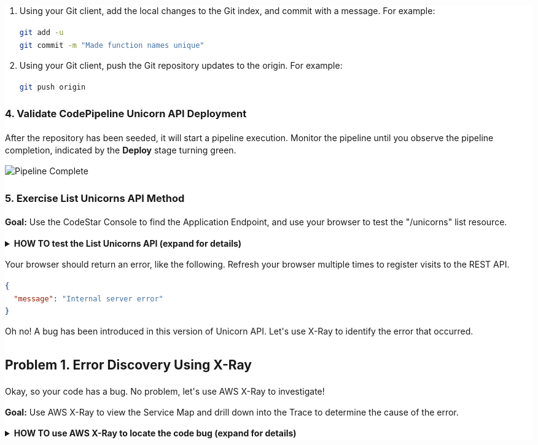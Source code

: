 1. Using your Git client, add the local changes to the Git index, and commit with a message.  For example:

    ```bash
    git add -u
    git commit -m "Made function names unique"
    ```

1. Using your Git client, push the Git repository updates to the origin.  For example:

    ```bash
    git push origin
    ```


### 4. Validate CodePipeline Unicorn API Deployment

After the repository has been seeded, it will start a pipeline execution.  Monitor the pipeline until you observe the pipeline completion, indicated by the **Deploy** stage turning green.

![Pipeline Complete](images/codestar-3.png)
</details>



### 5. Exercise List Unicorns API Method

**Goal:** Use the CodeStar Console to find the Application Endpoint, and use your browser to test the "/unicorns" list resource.

<details><summary><strong>
HOW TO test the List Unicorns API (expand for details)
</strong></summary></details>
<p>

Your browser should return an error, like the following.  Refresh your browser multiple times to register visits to the REST API.

   ```json
   {
     "message": "Internal server error"
   }
   ```

Oh no!  A bug has been introduced in this version of Unicorn API.  Let's use X-Ray to identify the error that occurred.



## Problem 1. Error Discovery Using X-Ray

Okay, so your code has a bug.  No problem, let's use AWS X-Ray to investigate!

**Goal:** Use AWS X-Ray to view the Service Map and drill down into the Trace to determine the cause of the error.

<details><summary><strong>
HOW TO use AWS X-Ray to locate the code bug (expand for details)</strong></summary></details>
<p>

